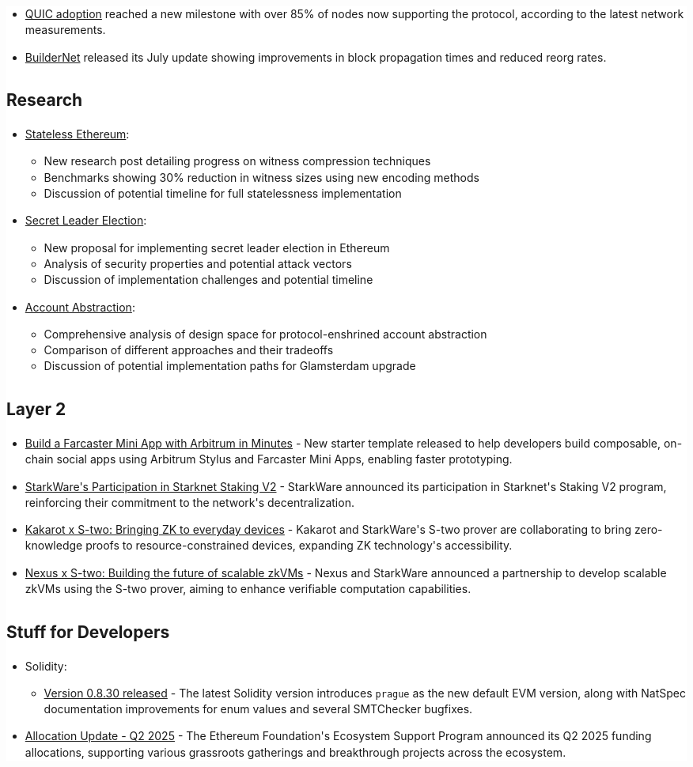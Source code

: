 * [QUIC adoption](https://ethresear.ch/t/quic-adoption-metrics-july-2025/20145) reached a new milestone with over 85% of nodes now supporting the protocol, according to the latest network measurements.

* [BuilderNet](https://ethresear.ch/t/buildernet-july-update/20149) released its July update showing improvements in block propagation times and reduced reorg rates.

## Research

* [Stateless Ethereum](https://ethresear.ch/t/stateless-ethereum-roadmap-update-july-2025/20151):
  * New research post detailing progress on witness compression techniques
  * Benchmarks showing 30% reduction in witness sizes using new encoding methods
  * Discussion of potential timeline for full statelessness implementation

* [Secret Leader Election](https://ethresear.ch/t/practical-secret-leader-election-for-ethereum/20153):
  * New proposal for implementing secret leader election in Ethereum
  * Analysis of security properties and potential attack vectors
  * Discussion of implementation challenges and potential timeline

* [Account Abstraction](https://ethresear.ch/t/protocol-enshrined-account-abstraction-design-space/20155):
  * Comprehensive analysis of design space for protocol-enshrined account abstraction
  * Comparison of different approaches and their tradeoffs
  * Discussion of potential implementation paths for Glamsterdam upgrade

## Layer 2

* [Build a Farcaster Mini App with Arbitrum in Minutes](https://blog.arbitrum.foundation/build-a-farcaster-mini-app-with-arbitrum-in-minutes/) - New starter template released to help developers build composable, on-chain social apps using Arbitrum Stylus and Farcaster Mini Apps, enabling faster prototyping.

* [StarkWare's Participation in Starknet Staking V2](https://starkware.co/blog/starkwares-participation-in-starknet-staking-v2/) - StarkWare announced its participation in Starknet's Staking V2 program, reinforcing their commitment to the network's decentralization.

* [Kakarot x S-two: Bringing ZK to everyday devices](https://starkware.co/blog/kakarot-x-s-two-bringing-zk-to-everyday-devices/) - Kakarot and StarkWare's S-two prover are collaborating to bring zero-knowledge proofs to resource-constrained devices, expanding ZK technology's accessibility.

* [Nexus x S-two: Building the future of scalable zkVMs](https://starkware.co/blog/nexus-stwo-zkvm-scalable-verifiable-computation/) - Nexus and StarkWare announced a partnership to develop scalable zkVMs using the S-two prover, aiming to enhance verifiable computation capabilities.

## Stuff for Developers

* Solidity:
  * [Version 0.8.30 released](https://github.com/ethereum/solidity/releases/tag/v0.8.30) - The latest Solidity version introduces `prague` as the new default EVM version, along with NatSpec documentation improvements for enum values and several SMTChecker bugfixes.

* [Allocation Update - Q2 2025](https://blog.ethereum.org/2025/07/23/allocation-q2-25) - The Ethereum Foundation's Ecosystem Support Program announced its Q2 2025 funding allocations, supporting various grassroots gatherings and breakthrough projects across the ecosystem.
